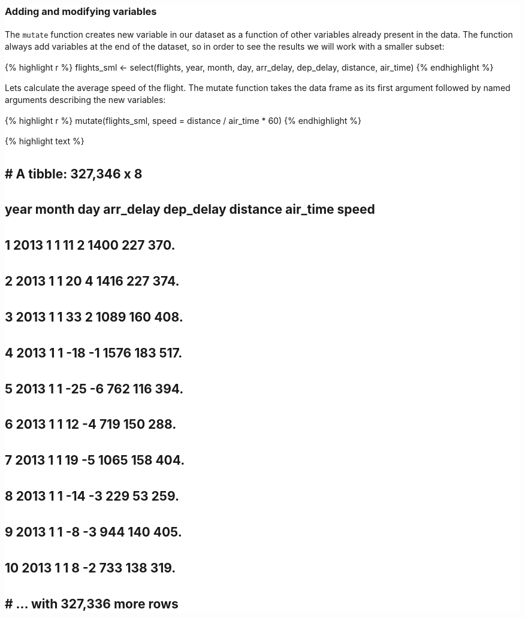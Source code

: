 ### Adding and modifying variables

The `mutate` function creates new variable in our dataset as a
function of other variables already present in the data. The
function always add variables at the end of the dataset, so in
order to see the results we will work with a smaller subset:


{% highlight r %}
flights_sml <- select(flights, year, month, day, arr_delay,
                      dep_delay, distance, air_time)
{% endhighlight %}

Lets calculate the average speed of the flight. The mutate function
takes the data frame as its first argument followed by named arguments
describing the new variables:


{% highlight r %}
mutate(flights_sml, speed = distance / air_time * 60)
{% endhighlight %}



{% highlight text %}
## # A tibble: 327,346 x 8
##     year month   day arr_delay dep_delay distance air_time speed
##    <dbl> <dbl> <dbl>     <dbl>     <dbl>    <dbl>    <dbl> <dbl>
##  1  2013     1     1        11         2     1400      227  370.
##  2  2013     1     1        20         4     1416      227  374.
##  3  2013     1     1        33         2     1089      160  408.
##  4  2013     1     1       -18        -1     1576      183  517.
##  5  2013     1     1       -25        -6      762      116  394.
##  6  2013     1     1        12        -4      719      150  288.
##  7  2013     1     1        19        -5     1065      158  404.
##  8  2013     1     1       -14        -3      229       53  259.
##  9  2013     1     1        -8        -3      944      140  405.
## 10  2013     1     1         8        -2      733      138  319.
## # … with 327,336 more rows